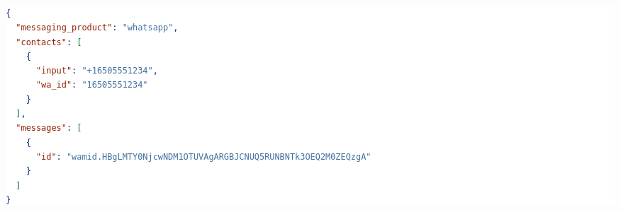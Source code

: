```json
{
  "messaging_product": "whatsapp",
  "contacts": [
    {
      "input": "+16505551234",
      "wa_id": "16505551234"
    }
  ],
  "messages": [
    {
      "id": "wamid.HBgLMTY0NjcwNDM1OTUVAgARGBJCNUQ5RUNBNTk3OEQ2M0ZEQzgA"
    }
  ]
}
```


